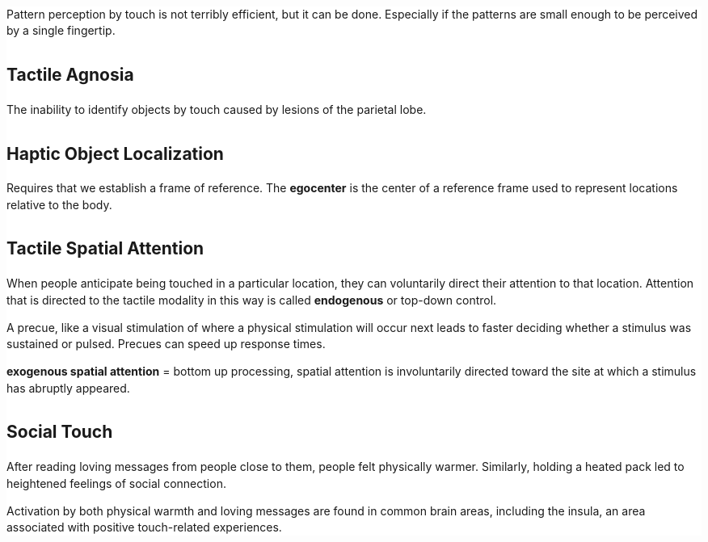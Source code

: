 Pattern perception by touch is not terribly efficient, but it can be done. Especially if the patterns are small enough to be perceived by a single fingertip.

## Tactile Agnosia

The inability to identify objects by touch caused by lesions of the parietal lobe.

## Haptic Object Localization

Requires that we establish a frame of reference. The **egocenter** is the center of a reference frame used to represent locations relative to the body.

## Tactile Spatial Attention

When people anticipate being touched in a particular location, they can voluntarily direct their attention to that location. Attention that is directed to the tactile modality in this way is called **endogenous** or top-down control.

A precue, like a visual stimulation of where a physical stimulation will occur next leads to faster deciding whether a stimulus was sustained or pulsed. Precues can speed up response times.

**exogenous spatial attention** = bottom up processing, spatial attention is involuntarily directed toward the site at which a stimulus has abruptly appeared.

## Social Touch

After reading loving messages from people close to them, people felt physically warmer. Similarly, holding a heated pack led to heightened feelings of social connection.

Activation by both physical warmth and loving messages are found in common brain areas, including the insula, an area associated with positive touch-related experiences.
